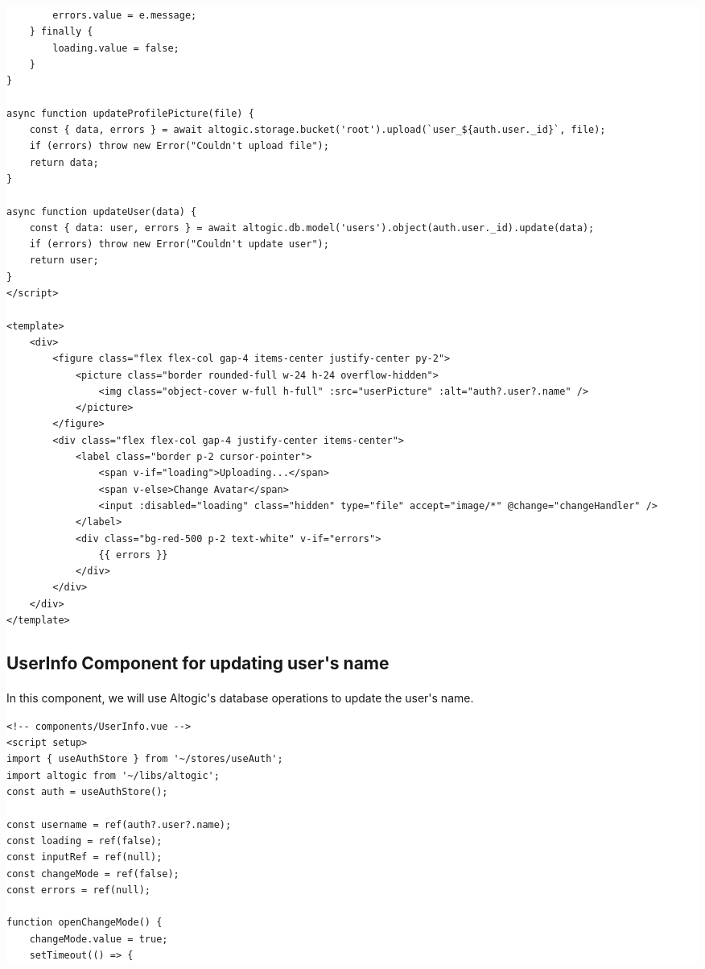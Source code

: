 ```vue
		errors.value = e.message;
	} finally {
		loading.value = false;
	}
}

async function updateProfilePicture(file) {
	const { data, errors } = await altogic.storage.bucket('root').upload(`user_${auth.user._id}`, file);
	if (errors) throw new Error("Couldn't upload file");
	return data;
}

async function updateUser(data) {
	const { data: user, errors } = await altogic.db.model('users').object(auth.user._id).update(data);
	if (errors) throw new Error("Couldn't update user");
	return user;
}
</script>

<template>
	<div>
		<figure class="flex flex-col gap-4 items-center justify-center py-2">
			<picture class="border rounded-full w-24 h-24 overflow-hidden">
				<img class="object-cover w-full h-full" :src="userPicture" :alt="auth?.user?.name" />
			</picture>
		</figure>
		<div class="flex flex-col gap-4 justify-center items-center">
			<label class="border p-2 cursor-pointer">
				<span v-if="loading">Uploading...</span>
				<span v-else>Change Avatar</span>
				<input :disabled="loading" class="hidden" type="file" accept="image/*" @change="changeHandler" />
			</label>
			<div class="bg-red-500 p-2 text-white" v-if="errors">
				{{ errors }}
			</div>
		</div>
	</div>
</template>
```

## UserInfo Component for updating user's name
In this component, we will use Altogic's database operations to update the user's name.
```vue
<!-- components/UserInfo.vue -->
<script setup>
import { useAuthStore } from '~/stores/useAuth';
import altogic from '~/libs/altogic';
const auth = useAuthStore();

const username = ref(auth?.user?.name);
const loading = ref(false);
const inputRef = ref(null);
const changeMode = ref(false);
const errors = ref(null);

function openChangeMode() {
	changeMode.value = true;
	setTimeout(() => {
```